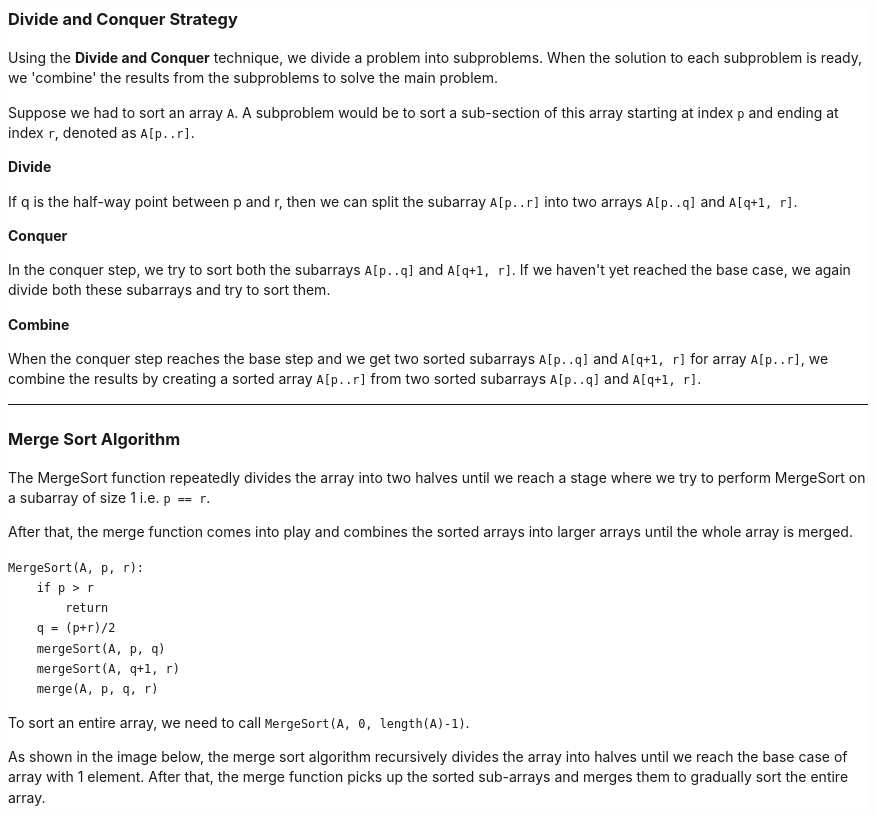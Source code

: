 ### **Divide and Conquer Strategy**

Using the **Divide and Conquer** technique, we divide a problem into subproblems. When the solution to each subproblem is ready, we 'combine' the results from the subproblems to solve the main problem.

Suppose we had to sort an array `A`. A subproblem would be to sort a sub-section of this array starting at index `p` and ending at index `r`, denoted as `A[p..r]`.

**Divide**

If q is the half-way point between p and r, then we can split the subarray `A[p..r]` into two arrays `A[p..q]` and `A[q+1, r]`.

**Conquer**

In the conquer step, we try to sort both the subarrays `A[p..q]` and `A[q+1, r]`. If we haven't yet reached the base case, we again divide both these subarrays and try to sort them.

**Combine**

When the conquer step reaches the base step and we get two sorted subarrays `A[p..q]` and `A[q+1, r]` for array `A[p..r]`, we combine the results by creating a sorted array `A[p..r]` from two sorted subarrays `A[p..q]` and `A[q+1, r]`.

___

### Merge Sort Algorithm

The MergeSort function repeatedly divides the array into two halves until we reach a stage where we try to perform MergeSort on a subarray of size 1 i.e. `p == r`.

After that, the merge function comes into play and combines the sorted arrays into larger arrays until the whole array is merged.

    MergeSort(A, p, r):
        if p > r 
            return
        q = (p+r)/2
        mergeSort(A, p, q)
        mergeSort(A, q+1, r)
        merge(A, p, q, r)

To sort an entire array, we need to call `MergeSort(A, 0, length(A)-1)`.

As shown in the image below, the merge sort algorithm recursively divides the array into halves until we reach the base case of array with 1 element. After that, the merge function picks up the sorted sub-arrays and merges them to gradually sort the entire array.
